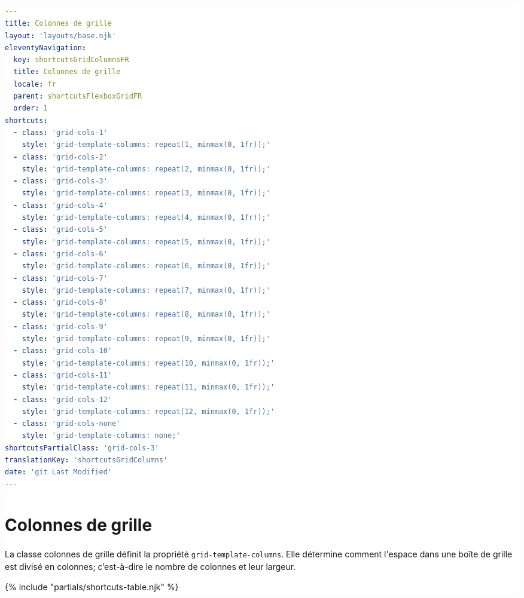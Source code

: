 ```yaml
---
title: Colonnes de grille
layout: 'layouts/base.njk'
eleventyNavigation:
  key: shortcutsGridColumnsFR
  title: Colonnes de grille
  locale: fr
  parent: shortcutsFlexboxGridFR
  order: 1
shortcuts:
  - class: 'grid-cols-1'
    style: 'grid-template-columns: repeat(1, minmax(0, 1fr));'
  - class: 'grid-cols-2'
    style: 'grid-template-columns: repeat(2, minmax(0, 1fr));'
  - class: 'grid-cols-3'
    style: 'grid-template-columns: repeat(3, minmax(0, 1fr));'
  - class: 'grid-cols-4'
    style: 'grid-template-columns: repeat(4, minmax(0, 1fr));'
  - class: 'grid-cols-5'
    style: 'grid-template-columns: repeat(5, minmax(0, 1fr));'
  - class: 'grid-cols-6'
    style: 'grid-template-columns: repeat(6, minmax(0, 1fr));'
  - class: 'grid-cols-7'
    style: 'grid-template-columns: repeat(7, minmax(0, 1fr));'
  - class: 'grid-cols-8'
    style: 'grid-template-columns: repeat(8, minmax(0, 1fr));'
  - class: 'grid-cols-9'
    style: 'grid-template-columns: repeat(9, minmax(0, 1fr));'
  - class: 'grid-cols-10'
    style: 'grid-template-columns: repeat(10, minmax(0, 1fr));'
  - class: 'grid-cols-11'
    style: 'grid-template-columns: repeat(11, minmax(0, 1fr));'
  - class: 'grid-cols-12'
    style: 'grid-template-columns: repeat(12, minmax(0, 1fr));'
  - class: 'grid-cols-none'
    style: 'grid-template-columns: none;'
shortcutsPartialClass: 'grid-cols-3'
translationKey: 'shortcutsGridColumns'
date: 'git Last Modified'
---
```


# Colonnes de grille

La classe colonnes de grille définit la propriété `grid-template-columns`. Elle détermine comment l'espace dans une boîte de grille est divisé en colonnes; c’est-à-dire le nombre de colonnes et leur largeur.

{% include "partials/shortcuts-table.njk" %}
